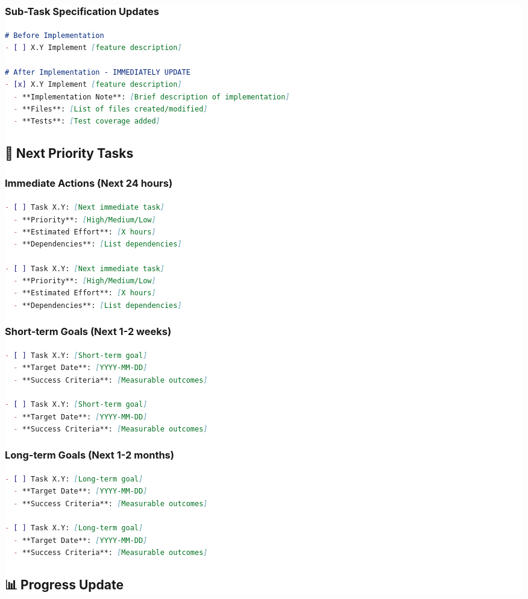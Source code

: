 ### Sub-Task Specification Updates
```markdown
# Before Implementation
- [ ] X.Y Implement [feature description]

# After Implementation - IMMEDIATELY UPDATE
- [x] X.Y Implement [feature description]
  - **Implementation Note**: [Brief description of implementation]
  - **Files**: [List of files created/modified]
  - **Tests**: [Test coverage added]
```

## 🔄 Next Priority Tasks

### Immediate Actions (Next 24 hours)
```markdown
- [ ] Task X.Y: [Next immediate task]
  - **Priority**: [High/Medium/Low]
  - **Estimated Effort**: [X hours]
  - **Dependencies**: [List dependencies]

- [ ] Task X.Y: [Next immediate task]
  - **Priority**: [High/Medium/Low]
  - **Estimated Effort**: [X hours]
  - **Dependencies**: [List dependencies]
```

### Short-term Goals (Next 1-2 weeks)
```markdown
- [ ] Task X.Y: [Short-term goal]
  - **Target Date**: [YYYY-MM-DD]
  - **Success Criteria**: [Measurable outcomes]

- [ ] Task X.Y: [Short-term goal]
  - **Target Date**: [YYYY-MM-DD]
  - **Success Criteria**: [Measurable outcomes]
```

### Long-term Goals (Next 1-2 months)
```markdown
- [ ] Task X.Y: [Long-term goal]
  - **Target Date**: [YYYY-MM-DD]
  - **Success Criteria**: [Measurable outcomes]

- [ ] Task X.Y: [Long-term goal]
  - **Target Date**: [YYYY-MM-DD]
  - **Success Criteria**: [Measurable outcomes]
```

## 📊 Progress Update
